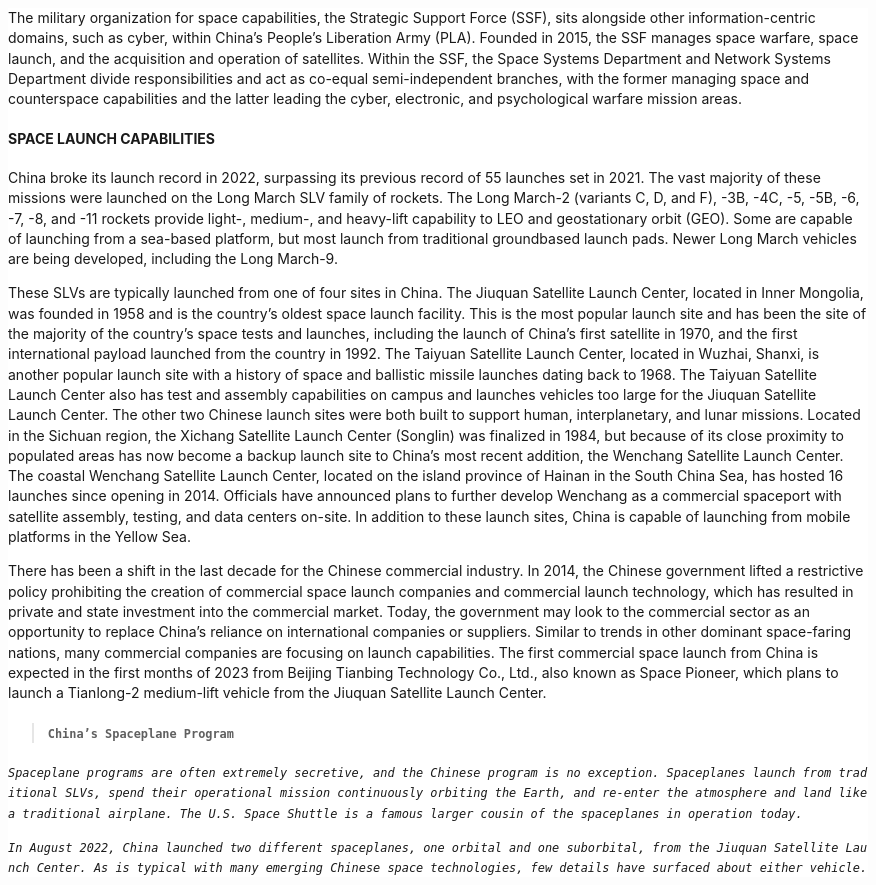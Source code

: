 The military organization for space capabilities, the Strategic Support Force (SSF), sits alongside other information-centric domains, such as cyber, within China’s People’s Liberation Army (PLA). Founded in 2015, the SSF manages space warfare, space launch, and the acquisition and operation of satellites. Within the SSF, the Space Systems Department and Network Systems Department divide responsibilities and act as co-equal semi-independent branches, with the former managing space and counterspace capabilities and the latter leading the cyber, electronic, and psychological warfare mission areas.

#### SPACE LAUNCH CAPABILITIES

China broke its launch record in 2022, surpassing its previous record of 55 launches set in 2021. The vast majority of these missions were launched on the Long March SLV family of rockets. The Long March-2 (variants C, D, and F), -3B, -4C, -5, -5B, -6, -7, -8, and -11 rockets provide light-, medium-, and heavy-lift capability to LEO and geostationary orbit (GEO). Some are capable of launching from a sea-based platform, but most launch from traditional groundbased launch pads. Newer Long March vehicles are being developed, including the Long March-9.

These SLVs are typically launched from one of four sites in China. The Jiuquan Satellite Launch Center, located in Inner Mongolia, was founded in 1958 and is the country’s oldest space launch facility. This is the most popular launch site and has been the site of the majority of the country’s space tests and launches, including the launch of China’s first satellite in 1970, and the first international payload launched from the country in 1992. The Taiyuan Satellite Launch Center, located in Wuzhai, Shanxi, is another popular launch site with a history of space and ballistic missile launches dating back to 1968. The Taiyuan Satellite Launch Center also has test and assembly capabilities on campus and launches vehicles too large for the Jiuquan Satellite Launch Center. The other two Chinese launch sites were both built to support human, interplanetary, and lunar missions. Located in the Sichuan region, the Xichang Satellite Launch Center (Songlin) was finalized in 1984, but because of its close proximity to populated areas has now become a backup launch site to China’s most recent addition, the Wenchang Satellite Launch Center. The coastal Wenchang Satellite Launch Center, located on the island province of Hainan in the South China Sea, has hosted 16 launches since opening in 2014. Officials have announced plans to further develop Wenchang as a commercial spaceport with satellite assembly, testing, and data centers on-site. In addition to these launch sites, China is capable of launching from mobile platforms in the Yellow Sea.

There has been a shift in the last decade for the Chinese commercial industry. In 2014, the Chinese government lifted a restrictive policy prohibiting the creation of commercial space launch companies and commercial launch technology, which has resulted in private and state investment into the commercial market. Today, the government may look to the commercial sector as an opportunity to replace China’s reliance on international companies or suppliers. Similar to trends in other dominant space-faring nations, many commercial companies are focusing on launch capabilities. The first commercial space launch from China is expected in the first months of 2023 from Beijing Tianbing Technology Co., Ltd., also known as Space Pioneer, which plans to launch a Tianlong-2 medium-lift vehicle from the Jiuquan Satellite Launch Center.

> #### `China’s Spaceplane Program`

_`Spaceplane programs are often extremely secretive, and the Chinese program is no exception. Spaceplanes launch from traditional SLVs, spend their operational mission continuously orbiting the Earth, and re-enter the atmosphere and land like a traditional airplane. The U.S. Space Shuttle is a famous larger cousin of the spaceplanes in operation today.`_

_`In August 2022, China launched two different spaceplanes, one orbital and one suborbital, from the Jiuquan Satellite Launch Center. As is typical with many emerging Chinese space technologies, few details have surfaced about either vehicle.`_
